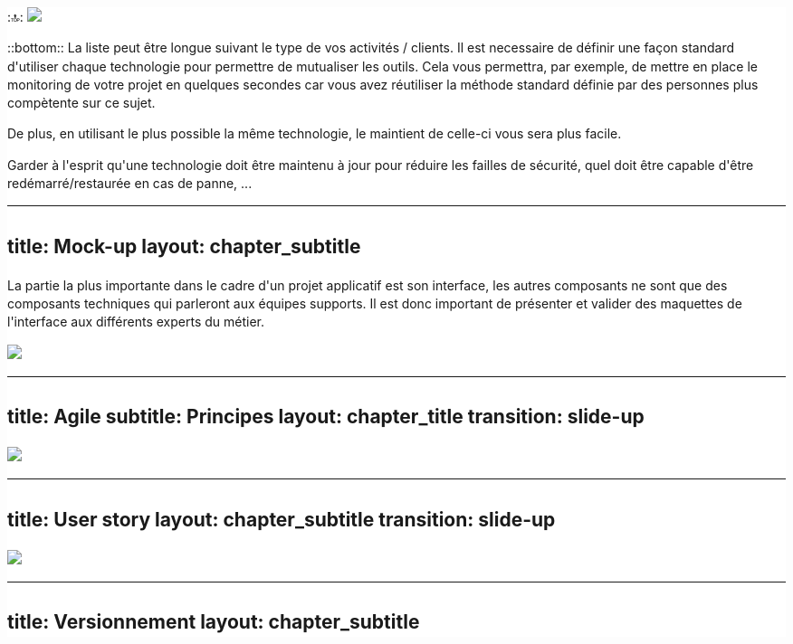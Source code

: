 
::top::
<img class="m-auto w-2/4" src="/images/tech-stack.jpeg" />

::bottom::
La liste peut être longue suivant le type de vos activités / clients.
Il est necessaire de définir une façon standard d'utiliser chaque technologie pour permettre de mutualiser les outils.
Cela vous permettra, par exemple, de mettre en place le monitoring de votre projet en quelques secondes car vous avez réutiliser la méthode standard définie par des personnes plus compètente sur ce sujet.

De plus, en utilisant le plus possible la même technologie, le maintient de celle-ci vous sera plus facile.

<Note type="info">
Garder à l'esprit qu'une technologie doit être maintenu à jour pour réduire les failles de sécurité, quel doit être capable d'être redémarré/restaurée en cas de panne, ...
</Note>

---
title: Mock-up
layout: chapter_subtitle
---

La partie la plus importante dans le cadre d'un projet applicatif est son interface, les autres composants ne sont que des composants techniques qui parleront aux équipes supports.
Il est donc important de présenter et valider des maquettes de l'interface aux différents experts du métier.

<div>
  <img src="/images/mockup.png" />
</div>

---
title: Agile
subtitle: Principes
layout: chapter_title
transition: slide-up
---

<img class="m-auto w-2/3" src="/images/architecture-agiles.png" />

---
title: User story
layout: chapter_subtitle
transition: slide-up
---

<img class="m-auto w-2/3" src="/images/user-story.png" />

---
title: Versionnement
layout: chapter_subtitle
---

